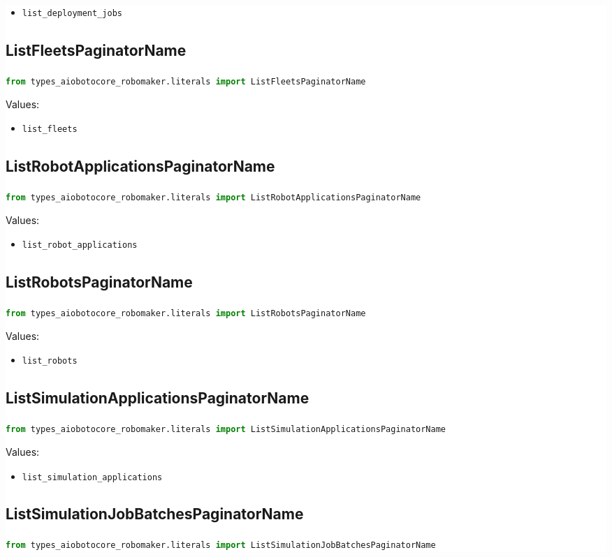 - `list_deployment_jobs`

<a id="listfleetspaginatorname"></a>

## ListFleetsPaginatorName

```python
from types_aiobotocore_robomaker.literals import ListFleetsPaginatorName
```

Values:

- `list_fleets`

<a id="listrobotapplicationspaginatorname"></a>

## ListRobotApplicationsPaginatorName

```python
from types_aiobotocore_robomaker.literals import ListRobotApplicationsPaginatorName
```

Values:

- `list_robot_applications`

<a id="listrobotspaginatorname"></a>

## ListRobotsPaginatorName

```python
from types_aiobotocore_robomaker.literals import ListRobotsPaginatorName
```

Values:

- `list_robots`

<a id="listsimulationapplicationspaginatorname"></a>

## ListSimulationApplicationsPaginatorName

```python
from types_aiobotocore_robomaker.literals import ListSimulationApplicationsPaginatorName
```

Values:

- `list_simulation_applications`

<a id="listsimulationjobbatchespaginatorname"></a>

## ListSimulationJobBatchesPaginatorName

```python
from types_aiobotocore_robomaker.literals import ListSimulationJobBatchesPaginatorName
```
